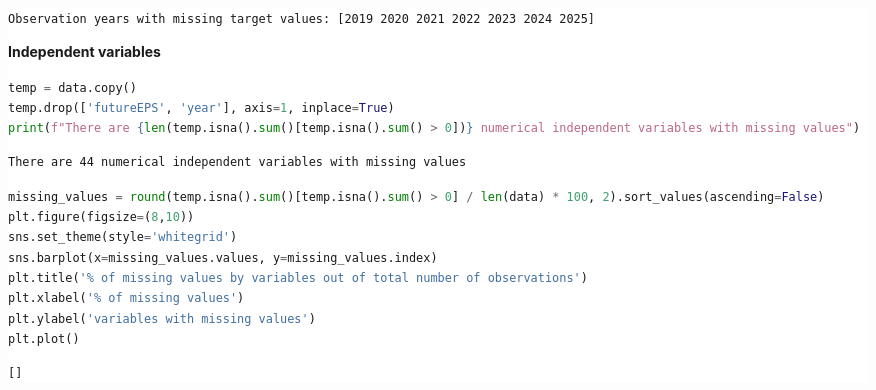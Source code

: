     Observation years with missing target values: [2019 2020 2021 2022 2023 2024 2025]


**Independent variables**


```python
temp = data.copy()
temp.drop(['futureEPS', 'year'], axis=1, inplace=True)
print(f"There are {len(temp.isna().sum()[temp.isna().sum() > 0])} numerical independent variables with missing values")

```

    There are 44 numerical independent variables with missing values



```python
missing_values = round(temp.isna().sum()[temp.isna().sum() > 0] / len(data) * 100, 2).sort_values(ascending=False)
plt.figure(figsize=(8,10))
sns.set_theme(style='whitegrid')
sns.barplot(x=missing_values.values, y=missing_values.index)
plt.title('% of missing values by variables out of total number of observations')
plt.xlabel('% of missing values')
plt.ylabel('variables with missing values')
plt.plot()
```




    []




    